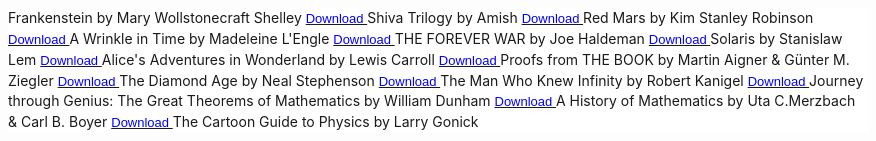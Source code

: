</tr>
<tr>
<td class="odd">Frankenstein by Mary Wollstonecraft Shelley</td>
<td class="odd"><a href="pdf89.pdf" target="_blank"> <span style="color: blue; font-family: arial; font-size: small;"> Download </span></a></td>
</tr>
<tr>
<td class="even">Shiva Trilogy by Amish</td>
<td class="even"><a href="pdf90.pdf" target="_blank"> <span style="color: blue; font-family: arial; font-size: small;"> Download </span></a></td>
</tr>
<tr>
<td class="odd">Red Mars by Kim Stanley Robinson</td>
<td class="odd"><a href="pdf91.pdf" target="_blank"> <span style="color: blue; font-family: arial; font-size: small;"> Download </span></a></td>
</tr>
<tr>
<td class="even">A Wrinkle in Time by Madeleine L'Engle</td>
<td class="even"><a href="pdf92.pdf" target="_blank"> <span style="color: blue; font-family: arial; font-size: small;"> Download </span></a></td>
</tr>
<tr>
<td class="odd">THE FOREVER WAR by Joe Haldeman</td>
<td class="odd"><a href="pdf93.pdf" target="_blank"> <span style="color: blue; font-family: arial; font-size: small;"> Download </span></a></td>
</tr>
<tr>
<td class="even">Solaris by Stanislaw Lem</td>
<td class="even"><a href="pdf94.pdf" target="_blank"> <span style="color: blue; font-family: arial; font-size: small;"> Download </span></a></td>
</tr>
<tr>
<td class="odd">Alice's Adventures in Wonderland by Lewis Carroll</td>
<td class="odd"><a href="pdf95.pdf" target="_blank"> <span style="color: blue; font-family: arial; font-size: small;"> Download </span></a></td>
</tr>
<tr>
<td class="even">Proofs from THE BOOK by Martin Aigner &amp; G&uuml;nter M. Ziegler</td>
<td class="even"><a href="pdf96.pdf" target="_blank"> <span style="color: blue; font-family: arial; font-size: small;"> Download </span></a></td>
</tr>
<tr>
<td class="odd">The Diamond Age by Neal Stephenson</td>
<td class="odd"><a href="pdf97.pdf" target="_blank"> <span style="color: blue; font-family: arial; font-size: small;"> Download </span></a></td>
</tr>
<tr>
<td class="even">The Man Who Knew Infinity by Robert Kanigel</td>
<td class="even"><a href="pdf98.pdf" target="_blank"> <span style="color: blue; font-family: arial; font-size: small;"> Download </span></a></td>
</tr>
<tr>
<td class="odd">Journey through Genius: The Great Theorems of Mathematics by William Dunham</td>
<td class="odd"><a href="pdf99.pdf" target="_blank"> <span style="color: blue; font-family: arial; font-size: small;"> Download </span></a></td>
</tr>
<tr>
<td class="even">A History of Mathematics by Uta C.Merzbach &amp; Carl B. Boyer</td>
<td class="even"><a href="pdf100.pdf" target="_blank"> <span style="color: blue; font-family: arial; font-size: small;"> Download </span></a></td>
</tr>
<tr>
<td class="odd">The Cartoon Guide to Physics by Larry Gonick</td>